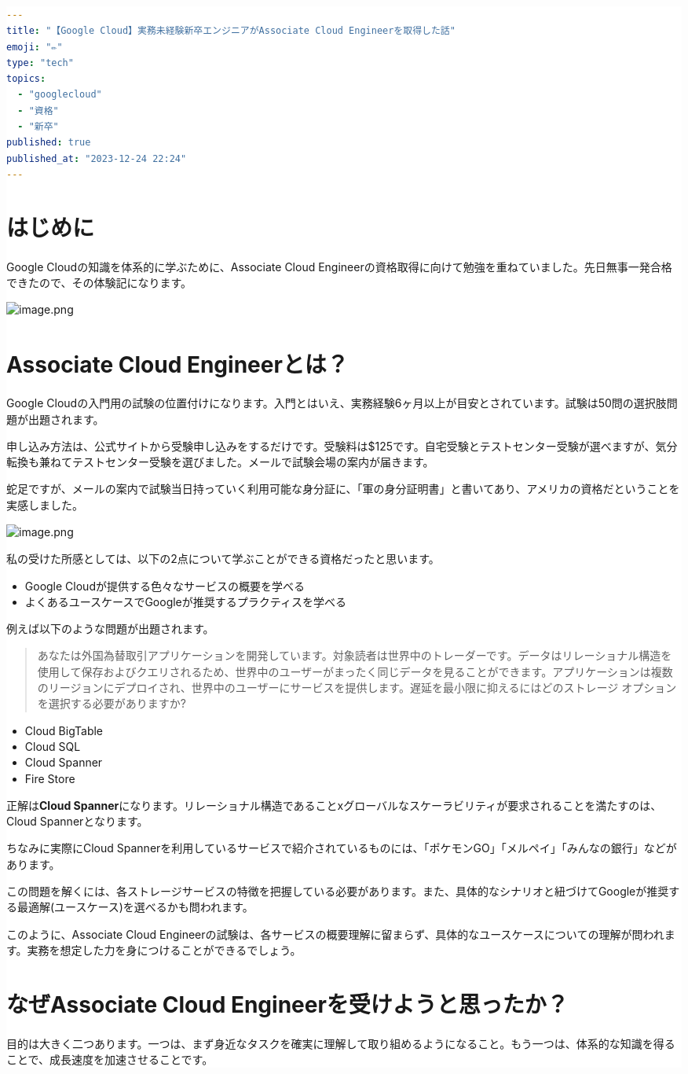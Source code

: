 ```yaml
---
title: "【Google Cloud】実務未経験新卒エンジニアがAssociate Cloud Engineerを取得した話"
emoji: "✏️"
type: "tech"
topics:
  - "googlecloud"
  - "資格"
  - "新卒"
published: true
published_at: "2023-12-24 22:24"
---
```


# はじめに
Google Cloudの知識を体系的に学ぶために、Associate Cloud Engineerの資格取得に向けて勉強を重ねていました。先日無事一発合格できたので、その体験記になります。

![image.png](https://qiita-image-store.s3.ap-northeast-1.amazonaws.com/0/614347/6f1be52b-f74a-19bf-9f83-f7eaeafcb5cb.png)


# Associate Cloud Engineerとは？
Google Cloudの入門用の試験の位置付けになります。入門とはいえ、実務経験6ヶ月以上が目安とされています。試験は50問の選択肢問題が出題されます。

申し込み方法は、公式サイトから受験申し込みをするだけです。受験料は$125です。自宅受験とテストセンター受験が選べますが、気分転換も兼ねてテストセンター受験を選びました。メールで試験会場の案内が届きます。

蛇足ですが、メールの案内で試験当日持っていく利用可能な身分証に、「軍の身分証明書」と書いてあり、アメリカの資格だということを実感しました。

![image.png](https://qiita-image-store.s3.ap-northeast-1.amazonaws.com/0/614347/e8e0f636-4b7a-1e28-1b37-c19a030a67ff.png)

私の受けた所感としては、以下の2点について学ぶことができる資格だったと思います。
- Google Cloudが提供する色々なサービスの概要を学べる
- よくあるユースケースでGoogleが推奨するプラクティスを学べる

例えば以下のような問題が出題されます。

> あなたは外国為替取引アプリケーションを開発しています。対象読者は世界中のトレーダーです。データはリレーショナル構造を使用して保存およびクエリされるため、世界中のユーザーがまったく同じデータを見ることができます。アプリケーションは複数のリージョンにデプロイされ、世界中のユーザーにサービスを提供します。遅延を最小限に抑えるにはどのストレージ オプションを選択する必要がありますか?

- Cloud BigTable
- Cloud SQL
- Cloud Spanner
- Fire Store

正解は**Cloud Spanner**になります。リレーショナル構造であることxグローバルなスケーラビリティが要求されることを満たすのは、Cloud Spannerとなります。

ちなみに実際にCloud Spannerを利用しているサービスで紹介されているものには、「ポケモンGO」「メルペイ」「みんなの銀行」などがあります。

この問題を解くには、各ストレージサービスの特徴を把握している必要があります。また、具体的なシナリオと紐づけてGoogleが推奨する最適解(ユースケース)を選べるかも問われます。

このように、Associate Cloud Engineerの試験は、各サービスの概要理解に留まらず、具体的なユースケースについての理解が問われます。実務を想定した力を身につけることができるでしょう。

# なぜAssociate Cloud Engineerを受けようと思ったか？
目的は大きく二つあります。一つは、まず身近なタスクを確実に理解して取り組めるようになること。もう一つは、体系的な知識を得ることで、成長速度を加速させることです。
